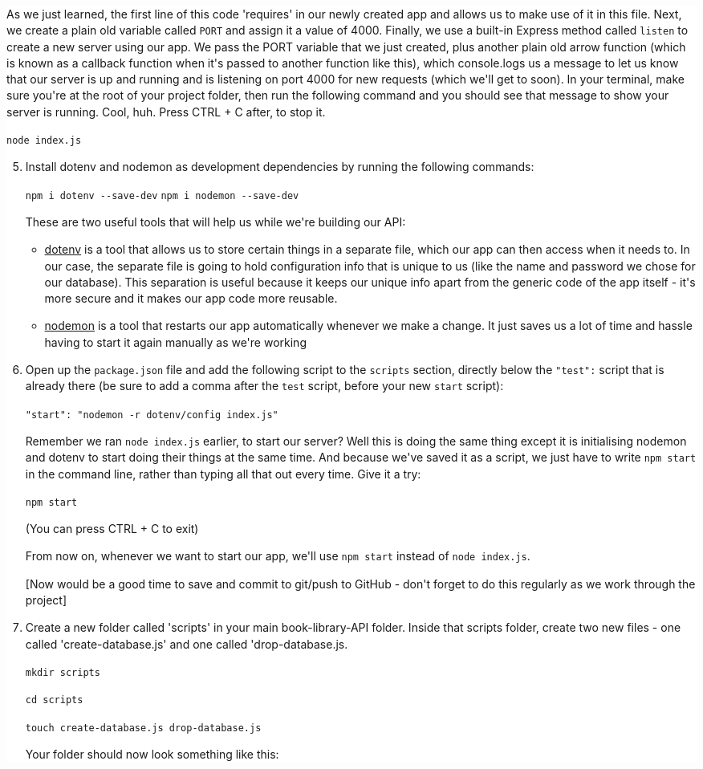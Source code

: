    As we just learned, the first line of this code 'requires' in our newly created app and allows us to make use of it in this file. Next, we create a plain old variable called `PORT` and assign it a value of 4000. Finally, we use a built-in Express method called `listen` to create a new server using our app. We pass the PORT variable that we just created, plus another plain old arrow function (which is known as a callback function when it's passed to another function like this), which console.logs us a message to let us know that our server is up and running and is listening on port 4000 for new requests (which we'll get to soon). In your terminal, make sure you're at the root of your project folder, then run the following command and you should see that message to show your server is running. Cool, huh. Press CTRL + C after, to stop it.

   `node index.js`

5. Install dotenv and nodemon as development dependencies by running the following commands:

   `npm i dotenv --save-dev`
   `npm i nodemon --save-dev`

   These are two useful tools that will help us while we're building our API:

   - [dotenv](https://www.npmjs.com/package/dotenv) is a tool that allows us to store certain things in a separate file, which our app can then access when it needs to. In our case, the separate file is going to hold configuration info that is unique to us (like the name and password we chose for our database). This separation is useful because it keeps our unique info apart from the generic code of the app itself - it's more secure and it makes our app code more reusable.

   - [nodemon](https://www.npmjs.com/package/nodemon) is a tool that restarts our app automatically whenever we make a change. It just saves us a lot of time and hassle having to start it again manually as we're working

6. Open up the `package.json` file and add the following script to the `scripts` section, directly below the `"test":` script that is already there (be sure to add a comma after the `test` script, before your new `start` script):

   `"start": "nodemon -r dotenv/config index.js"`

   Remember we ran `node index.js` earlier, to start our server? Well this is doing the same thing except it is initialising nodemon and dotenv to start doing their things at the same time. And because we've saved it as a script, we just have to write `npm start` in the command line, rather than typing all that out every time. Give it a try:

   `npm start`

   (You can press CTRL + C to exit)

   From now on, whenever we want to start our app, we'll use `npm start` instead of `node index.js`.

   [Now would be a good time to save and commit to git/push to GitHub - don't forget to do this regularly as we work through the project]

7. Create a new folder called 'scripts' in your main book-library-API folder. Inside that scripts folder, create two new files - one called 'create-database.js' and one called 'drop-database.js.

   `mkdir scripts`

   `cd scripts`

   `touch create-database.js drop-database.js`

   Your folder should now look something like this:
